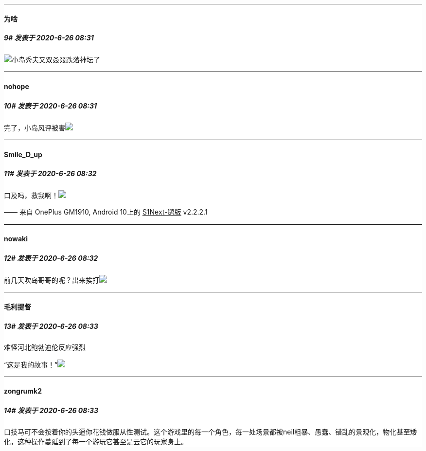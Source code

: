 
-----

####  为啥  
##### 9#       发表于 2020-6-26 08:31


<img src="https://static.saraba1st.com/image/smiley/face2017/067.png" referrerpolicy="no-referrer">小岛秀夫又双叒叕跌落神坛了


-----

####  nohope  
##### 10#       发表于 2020-6-26 08:31


完了，小岛风评被害<img src="https://static.saraba1st.com/image/smiley/face2017/048.png" referrerpolicy="no-referrer">


-----

####  Smile_D_up  
##### 11#       发表于 2020-6-26 08:32


口及吗，救我啊！<img src="https://static.saraba1st.com/image/smiley/face2017/108.png" referrerpolicy="no-referrer">

—— 来自 OnePlus GM1910, Android 10上的 [S1Next-鹅版](https://github.com/ykrank/S1-Next/releases) v2.2.2.1


-----

####  nowaki  
##### 12#       发表于 2020-6-26 08:32


前几天吹岛哥哥的呢？出来挨打<img src="https://static.saraba1st.com/image/smiley/face2017/053.png" referrerpolicy="no-referrer">


-----

####  毛利提督  
##### 13#       发表于 2020-6-26 08:33


难怪河北鲍勃迪伦反应强烈

“这是我的故事！”<img src="https://static.saraba1st.com/image/smiley/face2017/067.png" referrerpolicy="no-referrer">


-----

####  zongrumk2  
##### 14#       发表于 2020-6-26 08:33


口技马可不会按着你的头逼你花钱做服从性测试。这个游戏里的每一个角色，每一处场景都被neil粗暴、愚蠢、错乱的景观化，物化甚至矮化，这种操作蔓延到了每一个游玩它甚至是云它的玩家身上。
